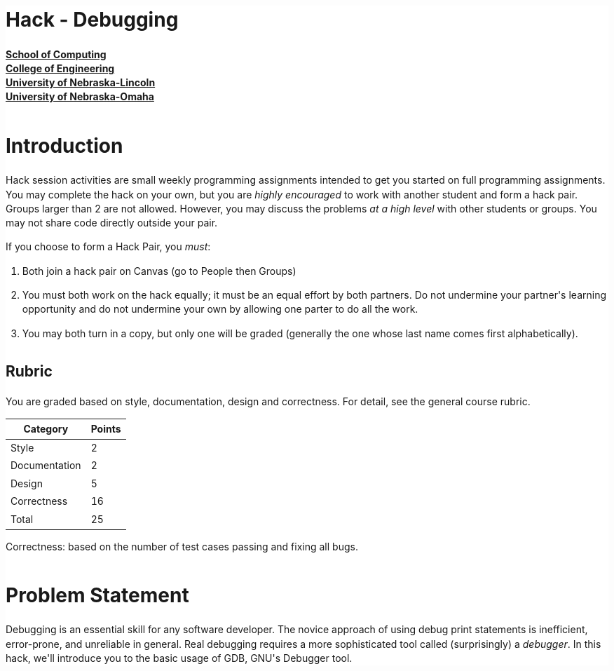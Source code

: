 # Hack - Debugging
**[School of Computing](https://computing.unl.edu/)**  
**[College of Engineering](https://engineering.unl.edu/)**  
**[University of Nebraska-Lincoln](https://unl.edu)**  
**[University of Nebraska-Omaha](https://http://unomaha.edu/)**  

# Introduction

Hack session activities are small weekly programming assignments
intended to get you started on full programming assignments. You may
complete the hack on your own, but you are *highly encouraged* to work
with another student and form a hack pair. Groups larger than 2 are not
allowed. However, you may discuss the problems *at a high level* with
other students or groups. You may not share code directly outside your
pair.

If you choose to form a Hack Pair, you *must*:

1.  Both join a hack pair on Canvas (go to People then Groups)

2.  You must both work on the hack equally; it must be an equal effort
    by both partners. Do not undermine your partner's learning
    opportunity and do not undermine your own by allowing one parter to
    do all the work.

3.  You may both turn in a copy, but only one will be graded (generally
    the one whose last name comes first alphabetically).

## Rubric

You are graded based on style, documentation, design and correctness.
For detail, see the general course rubric.

| Category      | Points |
|---------------|--------|
| Style         | 2      |
| Documentation | 2      |
| Design        | 5      |
| Correctness   | 16     |
| Total         | 25     |

Correctness: based on the number of test cases passing and fixing all
bugs.

# Problem Statement

Debugging is an essential skill for any software developer. The novice
approach of using debug print statements is inefficient, error-prone,
and unreliable in general. Real debugging requires a more sophisticated
tool called (surprisingly) a *debugger*. In this hack, we'll introduce
you to the basic usage of GDB, GNU's Debugger tool.
